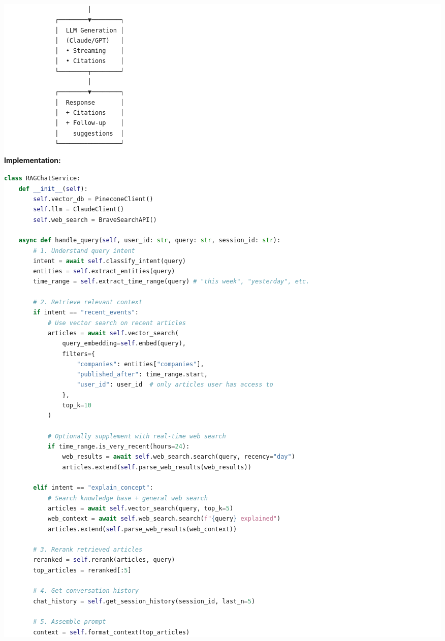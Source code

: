 ```
                       │
              ┌────────▼────────┐
              │  LLM Generation │
              │  (Claude/GPT)   │
              │  • Streaming    │
              │  • Citations    │
              └────────┬────────┘
                       │
              ┌────────▼────────┐
              │  Response       │
              │  + Citations    │
              │  + Follow-up    │
              │    suggestions  │
              └─────────────────┘
```

**Implementation:**

```python
class RAGChatService:
    def __init__(self):
        self.vector_db = PineconeClient()
        self.llm = ClaudeClient()
        self.web_search = BraveSearchAPI()
        
    async def handle_query(self, user_id: str, query: str, session_id: str):
        # 1. Understand query intent
        intent = await self.classify_intent(query)
        entities = self.extract_entities(query)
        time_range = self.extract_time_range(query) # "this week", "yesterday", etc.
        
        # 2. Retrieve relevant context
        if intent == "recent_events":
            # Use vector search on recent articles
            articles = await self.vector_search(
                query_embedding=self.embed(query),
                filters={
                    "companies": entities["companies"],
                    "published_after": time_range.start,
                    "user_id": user_id  # only articles user has access to
                },
                top_k=10
            )
            
            # Optionally supplement with real-time web search
            if time_range.is_very_recent(hours=24):
                web_results = await self.web_search.search(query, recency="day")
                articles.extend(self.parse_web_results(web_results))
        
        elif intent == "explain_concept":
            # Search knowledge base + general web search
            articles = await self.vector_search(query, top_k=5)
            web_context = await self.web_search.search(f"{query} explained")
            articles.extend(self.parse_web_results(web_context))
        
        # 3. Rerank retrieved articles
        reranked = self.rerank(articles, query)
        top_articles = reranked[:5]
        
        # 4. Get conversation history
        chat_history = self.get_session_history(session_id, last_n=5)
        
        # 5. Assemble prompt
        context = self.format_context(top_articles)
```